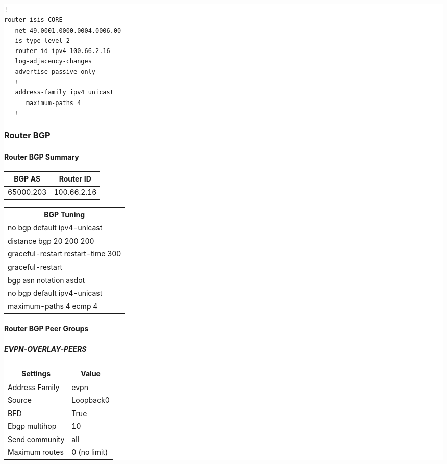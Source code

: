 ```eos
!
router isis CORE
   net 49.0001.0000.0004.0006.00
   is-type level-2
   router-id ipv4 100.66.2.16
   log-adjacency-changes
   advertise passive-only
   !
   address-family ipv4 unicast
      maximum-paths 4
   !
```

### Router BGP

#### Router BGP Summary

| BGP AS | Router ID |
| ------ | --------- |
| 65000.203|  100.66.2.16 |

| BGP Tuning |
| ---------- |
| no bgp default ipv4-unicast |
| distance bgp 20 200 200 |
| graceful-restart restart-time 300 |
| graceful-restart |
| bgp asn notation asdot |
| no bgp default ipv4-unicast |
| maximum-paths 4 ecmp 4 |

#### Router BGP Peer Groups

##### EVPN-OVERLAY-PEERS

| Settings | Value |
| -------- | ----- |
| Address Family | evpn |
| Source | Loopback0 |
| BFD | True |
| Ebgp multihop | 10 |
| Send community | all |
| Maximum routes | 0 (no limit) |
